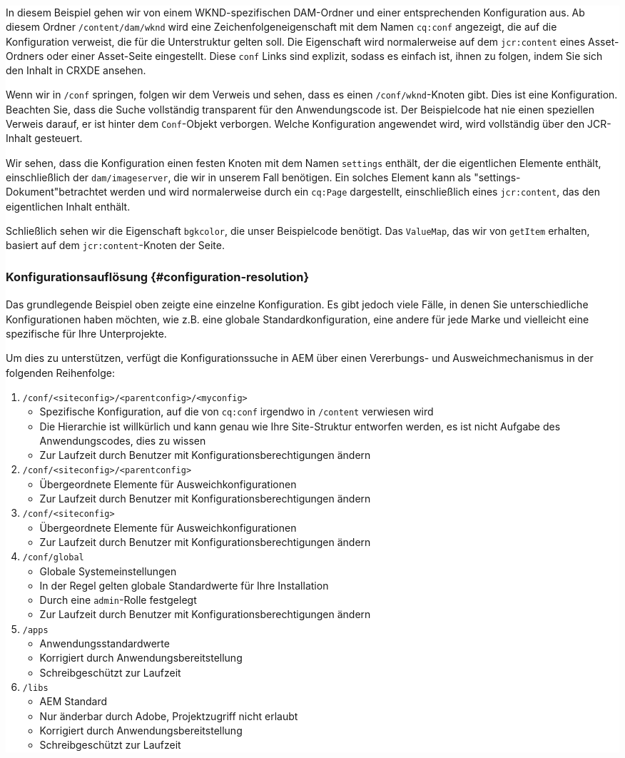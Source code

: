 In diesem Beispiel gehen wir von einem WKND-spezifischen DAM-Ordner und einer entsprechenden Konfiguration aus. Ab diesem Ordner `/content/dam/wknd` wird eine Zeichenfolgeneigenschaft mit dem Namen `cq:conf` angezeigt, die auf die Konfiguration verweist, die für die Unterstruktur gelten soll. Die Eigenschaft wird normalerweise auf dem `jcr:content` eines Asset-Ordners oder einer Asset-Seite eingestellt. Diese `conf` Links sind explizit, sodass es einfach ist, ihnen zu folgen, indem Sie sich den Inhalt in CRXDE ansehen.

Wenn wir in `/conf` springen, folgen wir dem Verweis und sehen, dass es einen `/conf/wknd`-Knoten gibt. Dies ist eine Konfiguration. Beachten Sie, dass die Suche vollständig transparent für den Anwendungscode ist. Der Beispielcode hat nie einen speziellen Verweis darauf, er ist hinter dem `Conf`-Objekt verborgen. Welche Konfiguration angewendet wird, wird vollständig über den JCR-Inhalt gesteuert.

Wir sehen, dass die Konfiguration einen festen Knoten mit dem Namen `settings` enthält, der die eigentlichen Elemente enthält, einschließlich der `dam/imageserver`, die wir in unserem Fall benötigen. Ein solches Element kann als &quot;settings-Dokument&quot;betrachtet werden und wird normalerweise durch ein `cq:Page` dargestellt, einschließlich eines `jcr:content`, das den eigentlichen Inhalt enthält.

Schließlich sehen wir die Eigenschaft `bgkcolor`, die unser Beispielcode benötigt. Das `ValueMap`, das wir von `getItem` erhalten, basiert auf dem `jcr:content`-Knoten der Seite.

### Konfigurationsauflösung {#configuration-resolution}

Das grundlegende Beispiel oben zeigte eine einzelne Konfiguration. Es gibt jedoch viele Fälle, in denen Sie unterschiedliche Konfigurationen haben möchten, wie z.B. eine globale Standardkonfiguration, eine andere für jede Marke und vielleicht eine spezifische für Ihre Unterprojekte.

Um dies zu unterstützen, verfügt die Konfigurationssuche in AEM über einen Vererbungs- und Ausweichmechanismus in der folgenden Reihenfolge:

1. `/conf/<siteconfig>/<parentconfig>/<myconfig>`
   * Spezifische Konfiguration, auf die von `cq:conf` irgendwo in `/content` verwiesen wird
   * Die Hierarchie ist willkürlich und kann genau wie Ihre Site-Struktur entworfen werden, es ist nicht Aufgabe des Anwendungscodes, dies zu wissen
   * Zur Laufzeit durch Benutzer mit Konfigurationsberechtigungen ändern
1. `/conf/<siteconfig>/<parentconfig>`
   * Übergeordnete Elemente für Ausweichkonfigurationen
   * Zur Laufzeit durch Benutzer mit Konfigurationsberechtigungen ändern
1. `/conf/<siteconfig>`
   * Übergeordnete Elemente für Ausweichkonfigurationen
   * Zur Laufzeit durch Benutzer mit Konfigurationsberechtigungen ändern
1. `/conf/global`
   * Globale Systemeinstellungen
   * In der Regel gelten globale Standardwerte für Ihre Installation
   * Durch eine `admin`-Rolle festgelegt
   * Zur Laufzeit durch Benutzer mit Konfigurationsberechtigungen ändern
1. `/apps`
   * Anwendungsstandardwerte
   * Korrigiert durch Anwendungsbereitstellung
   * Schreibgeschützt zur Laufzeit
1. `/libs`
   * AEM Standard
   * Nur änderbar durch Adobe, Projektzugriff nicht erlaubt
   * Korrigiert durch Anwendungsbereitstellung
   * Schreibgeschützt zur Laufzeit
